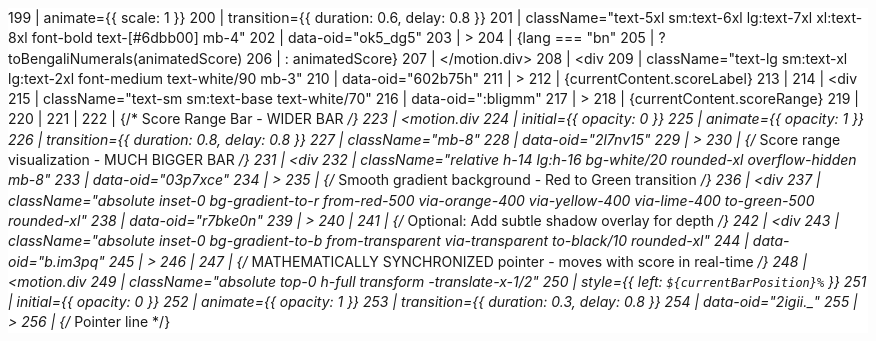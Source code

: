 199 |                       animate={{ scale: 1 }}
200 |                       transition={{ duration: 0.6, delay: 0.8 }}
201 |                       className="text-5xl sm:text-6xl lg:text-7xl xl:text-8xl font-bold text-[#6dbb00] mb-4"
202 |                       data-oid="ok5_dg5"
203 |                     >
204 |                       {lang === "bn"
205 |                         ? toBengaliNumerals(animatedScore)
206 |                         : animatedScore}
207 |                     </motion.div>
208 |                     <div
209 |                       className="text-lg sm:text-xl lg:text-2xl font-medium text-white/90 mb-3"
210 |                       data-oid="602b75h"
211 |                     >
212 |                       {currentContent.scoreLabel}
213 |                     </div>
214 |                     <div
215 |                       className="text-sm sm:text-base text-white/70"
216 |                       data-oid=":bligmm"
217 |                     >
218 |                       {currentContent.scoreRange}
219 |                     </div>
220 |                   </div>
221 | 
222 |                   {/* Score Range Bar - WIDER BAR */}
223 |                   <motion.div
224 |                     initial={{ opacity: 0 }}
225 |                     animate={{ opacity: 1 }}
226 |                     transition={{ duration: 0.8, delay: 0.8 }}
227 |                     className="mb-8"
228 |                     data-oid="2l7nv15"
229 |                   >
230 |                     {/* Score range visualization - MUCH BIGGER BAR */}
231 |                     <div
232 |                       className="relative h-14 lg:h-16 bg-white/20 rounded-xl overflow-hidden mb-8"
233 |                       data-oid="03p7xce"
234 |                     >
235 |                       {/* Smooth gradient background - Red to Green transition */}
236 |                       <div
237 |                         className="absolute inset-0 bg-gradient-to-r from-red-500 via-orange-400 via-yellow-400 via-lime-400 to-green-500 rounded-xl"
238 |                         data-oid="r7bke0n"
239 |                       ></div>
240 | 
241 |                       {/* Optional: Add subtle shadow overlay for depth */}
242 |                       <div
243 |                         className="absolute inset-0 bg-gradient-to-b from-transparent via-transparent to-black/10 rounded-xl"
244 |                         data-oid="b.im3pq"
245 |                       ></div>
246 | 
247 |                       {/* MATHEMATICALLY SYNCHRONIZED pointer - moves with score in real-time */}
248 |                       <motion.div
249 |                         className="absolute top-0 h-full transform -translate-x-1/2"
250 |                         style={{ left: `${currentBarPosition}%` }}
251 |                         initial={{ opacity: 0 }}
252 |                         animate={{ opacity: 1 }}
253 |                         transition={{ duration: 0.3, delay: 0.8 }}
254 |                         data-oid="2igii._"
255 |                       >
256 |                         {/* Pointer line */}